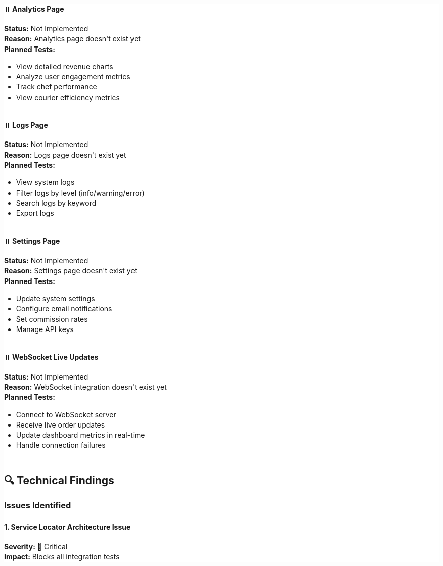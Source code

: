 
#### ⏸️ Analytics Page
**Status:** Not Implemented  
**Reason:** Analytics page doesn't exist yet  
**Planned Tests:**
- View detailed revenue charts
- Analyze user engagement metrics
- Track chef performance
- View courier efficiency metrics

---

#### ⏸️ Logs Page
**Status:** Not Implemented  
**Reason:** Logs page doesn't exist yet  
**Planned Tests:**
- View system logs
- Filter logs by level (info/warning/error)
- Search logs by keyword
- Export logs

---

#### ⏸️ Settings Page
**Status:** Not Implemented  
**Reason:** Settings page doesn't exist yet  
**Planned Tests:**
- Update system settings
- Configure email notifications
- Set commission rates
- Manage API keys

---

#### ⏸️ WebSocket Live Updates
**Status:** Not Implemented  
**Reason:** WebSocket integration doesn't exist yet  
**Planned Tests:**
- Connect to WebSocket server
- Receive live order updates
- Update dashboard metrics in real-time
- Handle connection failures

---

## 🔍 Technical Findings

### Issues Identified

#### 1. Service Locator Architecture Issue
**Severity:** 🔴 Critical  
**Impact:** Blocks all integration tests
